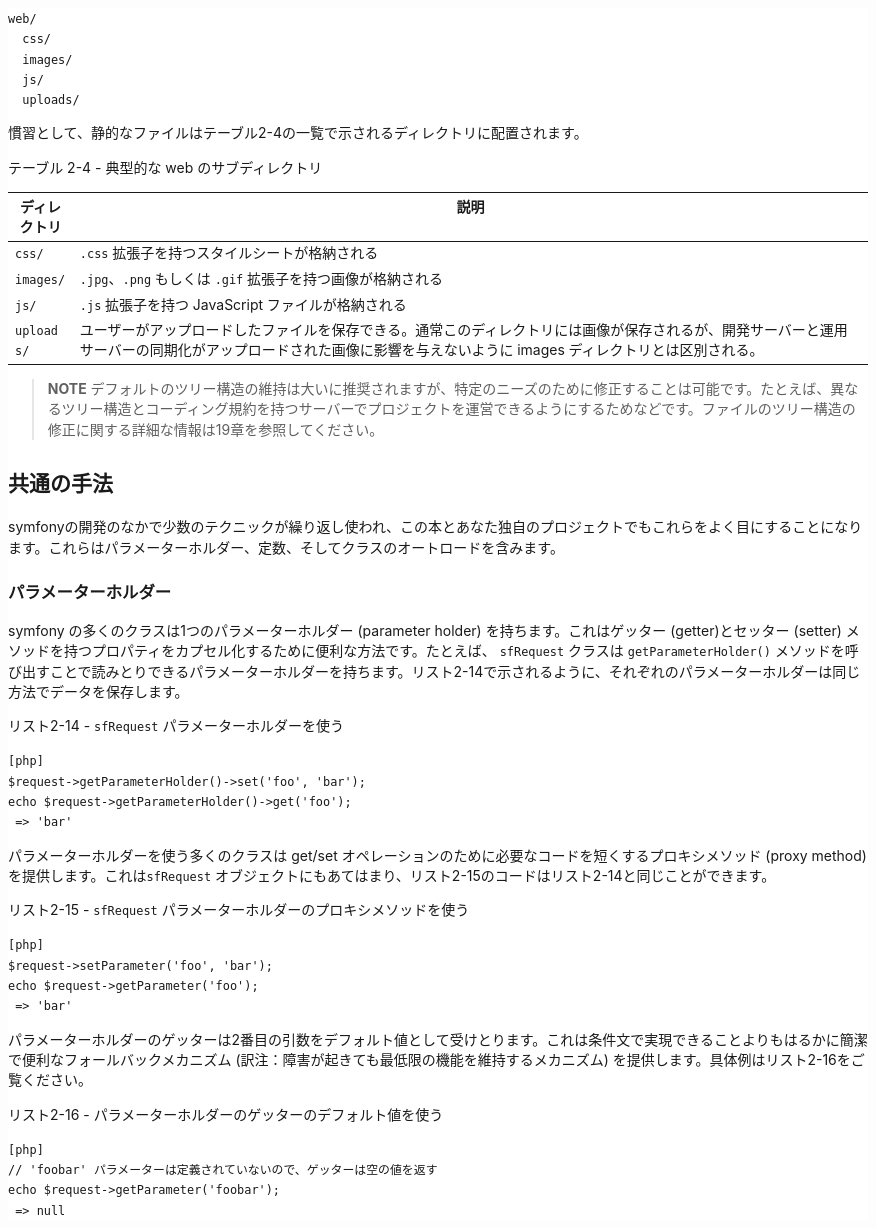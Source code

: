     web/
      css/
      images/
      js/
      uploads/

慣習として、静的なファイルはテーブル2-4の一覧で示されるディレクトリに配置されます。

テーブル 2-4 - 典型的な web のサブディレクトリ

ディレクトリ  | 説明
------------- | --------------------------------------------------------
`css/`        | `.css` 拡張子を持つスタイルシートが格納される
`images/`     | `.jpg`、`.png` もしくは `.gif` 拡張子を持つ画像が格納される
`js/`         | `.js` 拡張子を持つ JavaScript ファイルが格納される
`uploads/`    | ユーザーがアップロードしたファイルを保存できる。通常このディレクトリには画像が保存されるが、開発サーバーと運用サーバーの同期化がアップロードされた画像に影響を与えないように images ディレクトリとは区別される。

>**NOTE**
>デフォルトのツリー構造の維持は大いに推奨されますが、特定のニーズのために修正することは可能です。たとえば、異なるツリー構造とコーディング規約を持つサーバーでプロジェクトを運営できるようにするためなどです。ファイルのツリー構造の修正に関する詳細な情報は19章を参照してください。


共通の手法
----------

symfonyの開発のなかで少数のテクニックが繰り返し使われ、この本とあなた独自のプロジェクトでもこれらをよく目にすることになります。これらはパラメーターホルダー、定数、そしてクラスのオートロードを含みます。

### パラメーターホルダー

symfony の多くのクラスは1つのパラメーターホルダー (parameter holder) を持ちます。これはゲッター (getter)とセッター (setter) メソッドを持つプロパティをカプセル化するために便利な方法です。たとえば、 `sfRequest` クラスは `getParameterHolder()` メソッドを呼び出すことで読みとりできるパラメーターホルダーを持ちます。リスト2-14で示されるように、それぞれのパラメーターホルダーは同じ方法でデータを保存します。

リスト2-14 - `sfRequest` パラメーターホルダーを使う

    [php]
    $request->getParameterHolder()->set('foo', 'bar');
    echo $request->getParameterHolder()->get('foo');
     => 'bar'

パラメーターホルダーを使う多くのクラスは get/set オペレーションのために必要なコードを短くするプロキシメソッド (proxy method) を提供します。これは`sfRequest` オブジェクトにもあてはまり、リスト2-15のコードはリスト2-14と同じことができます。

リスト2-15 - `sfRequest` パラメーターホルダーのプロキシメソッドを使う

    [php]
    $request->setParameter('foo', 'bar');
    echo $request->getParameter('foo');
     => 'bar'

パラメーターホルダーのゲッターは2番目の引数をデフォルト値として受けとります。これは条件文で実現できることよりもはるかに簡潔で便利なフォールバックメカニズム (訳注：障害が起きても最低限の機能を維持するメカニズム) を提供します。具体例はリスト2-16をご覧ください。

リスト2-16 - パラメーターホルダーのゲッターのデフォルト値を使う

    [php]
    // 'foobar' パラメーターは定義されていないので、ゲッターは空の値を返す
    echo $request->getParameter('foobar');
     => null
